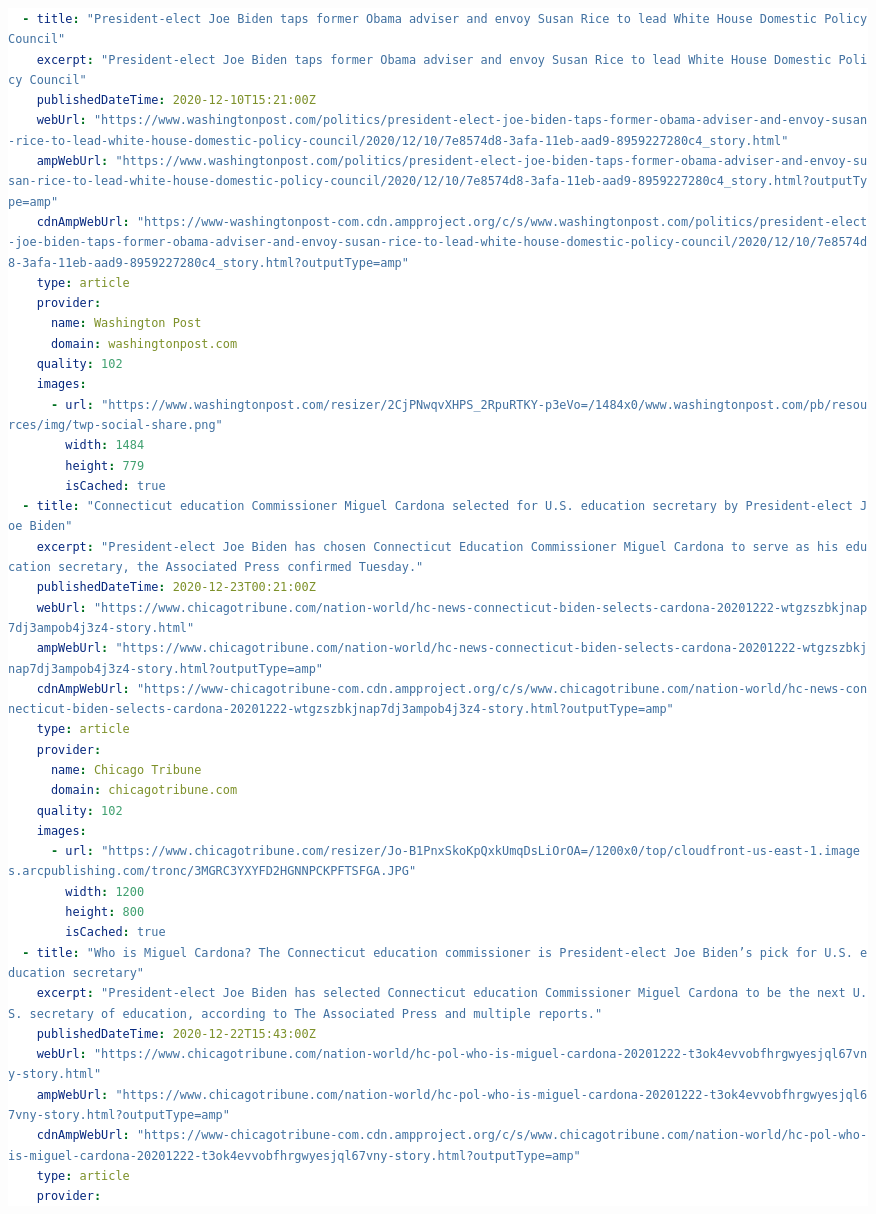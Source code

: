 ```yaml
  - title: "President-elect Joe Biden taps former Obama adviser and envoy Susan Rice to lead White House Domestic Policy Council"
    excerpt: "President-elect Joe Biden taps former Obama adviser and envoy Susan Rice to lead White House Domestic Policy Council"
    publishedDateTime: 2020-12-10T15:21:00Z
    webUrl: "https://www.washingtonpost.com/politics/president-elect-joe-biden-taps-former-obama-adviser-and-envoy-susan-rice-to-lead-white-house-domestic-policy-council/2020/12/10/7e8574d8-3afa-11eb-aad9-8959227280c4_story.html"
    ampWebUrl: "https://www.washingtonpost.com/politics/president-elect-joe-biden-taps-former-obama-adviser-and-envoy-susan-rice-to-lead-white-house-domestic-policy-council/2020/12/10/7e8574d8-3afa-11eb-aad9-8959227280c4_story.html?outputType=amp"
    cdnAmpWebUrl: "https://www-washingtonpost-com.cdn.ampproject.org/c/s/www.washingtonpost.com/politics/president-elect-joe-biden-taps-former-obama-adviser-and-envoy-susan-rice-to-lead-white-house-domestic-policy-council/2020/12/10/7e8574d8-3afa-11eb-aad9-8959227280c4_story.html?outputType=amp"
    type: article
    provider:
      name: Washington Post
      domain: washingtonpost.com
    quality: 102
    images:
      - url: "https://www.washingtonpost.com/resizer/2CjPNwqvXHPS_2RpuRTKY-p3eVo=/1484x0/www.washingtonpost.com/pb/resources/img/twp-social-share.png"
        width: 1484
        height: 779
        isCached: true
  - title: "Connecticut education Commissioner Miguel Cardona selected for U.S. education secretary by President-elect Joe Biden"
    excerpt: "President-elect Joe Biden has chosen Connecticut Education Commissioner Miguel Cardona to serve as his education secretary, the Associated Press confirmed Tuesday."
    publishedDateTime: 2020-12-23T00:21:00Z
    webUrl: "https://www.chicagotribune.com/nation-world/hc-news-connecticut-biden-selects-cardona-20201222-wtgzszbkjnap7dj3ampob4j3z4-story.html"
    ampWebUrl: "https://www.chicagotribune.com/nation-world/hc-news-connecticut-biden-selects-cardona-20201222-wtgzszbkjnap7dj3ampob4j3z4-story.html?outputType=amp"
    cdnAmpWebUrl: "https://www-chicagotribune-com.cdn.ampproject.org/c/s/www.chicagotribune.com/nation-world/hc-news-connecticut-biden-selects-cardona-20201222-wtgzszbkjnap7dj3ampob4j3z4-story.html?outputType=amp"
    type: article
    provider:
      name: Chicago Tribune
      domain: chicagotribune.com
    quality: 102
    images:
      - url: "https://www.chicagotribune.com/resizer/Jo-B1PnxSkoKpQxkUmqDsLiOrOA=/1200x0/top/cloudfront-us-east-1.images.arcpublishing.com/tronc/3MGRC3YXYFD2HGNNPCKPFTSFGA.JPG"
        width: 1200
        height: 800
        isCached: true
  - title: "Who is Miguel Cardona? The Connecticut education commissioner is President-elect Joe Biden’s pick for U.S. education secretary"
    excerpt: "President-elect Joe Biden has selected Connecticut education Commissioner Miguel Cardona to be the next U.S. secretary of education, according to The Associated Press and multiple reports."
    publishedDateTime: 2020-12-22T15:43:00Z
    webUrl: "https://www.chicagotribune.com/nation-world/hc-pol-who-is-miguel-cardona-20201222-t3ok4evvobfhrgwyesjql67vny-story.html"
    ampWebUrl: "https://www.chicagotribune.com/nation-world/hc-pol-who-is-miguel-cardona-20201222-t3ok4evvobfhrgwyesjql67vny-story.html?outputType=amp"
    cdnAmpWebUrl: "https://www-chicagotribune-com.cdn.ampproject.org/c/s/www.chicagotribune.com/nation-world/hc-pol-who-is-miguel-cardona-20201222-t3ok4evvobfhrgwyesjql67vny-story.html?outputType=amp"
    type: article
    provider:
```